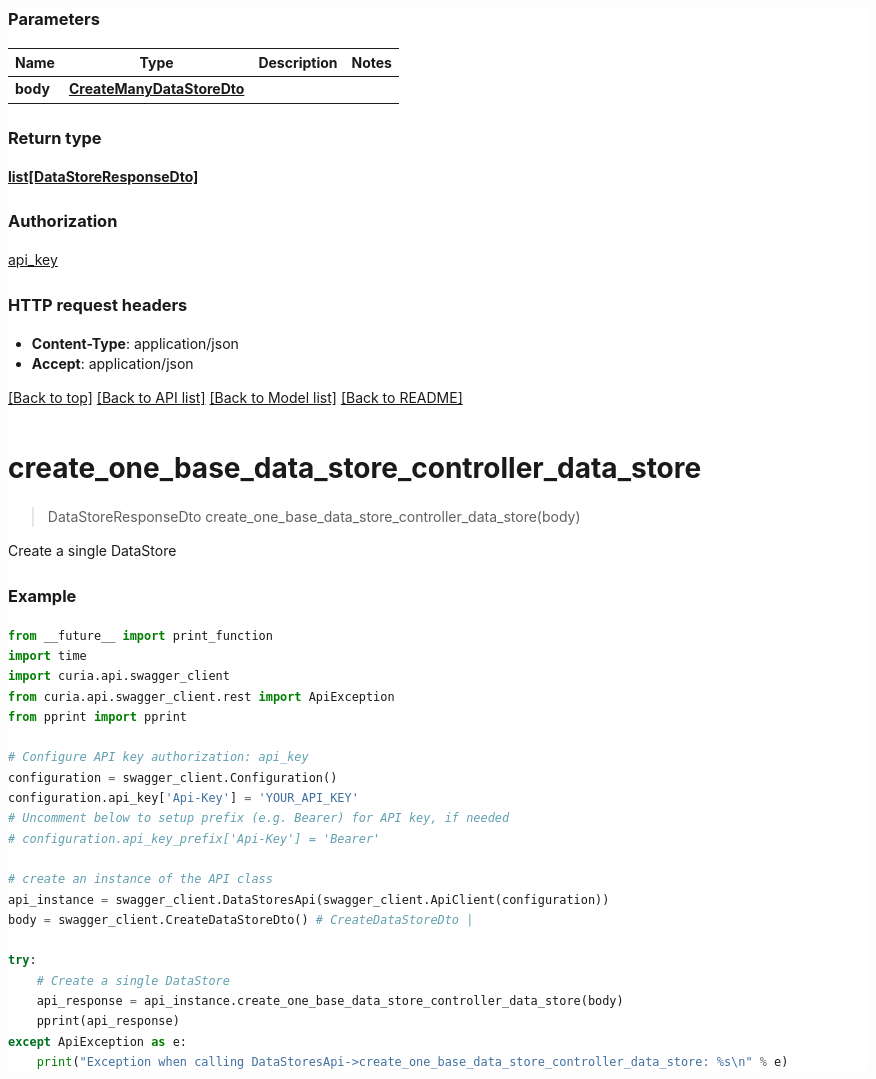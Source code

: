 ### Parameters

Name | Type | Description  | Notes
------------- | ------------- | ------------- | -------------
 **body** | [**CreateManyDataStoreDto**](CreateManyDataStoreDto.md)|  | 

### Return type

[**list[DataStoreResponseDto]**](DataStoreResponseDto.md)

### Authorization

[api_key](../README.md#api_key)

### HTTP request headers

 - **Content-Type**: application/json
 - **Accept**: application/json

[[Back to top]](#) [[Back to API list]](../README.md#documentation-for-api-endpoints) [[Back to Model list]](../README.md#documentation-for-models) [[Back to README]](../README.md)

# **create_one_base_data_store_controller_data_store**
> DataStoreResponseDto create_one_base_data_store_controller_data_store(body)

Create a single DataStore

### Example
```python
from __future__ import print_function
import time
import curia.api.swagger_client
from curia.api.swagger_client.rest import ApiException
from pprint import pprint

# Configure API key authorization: api_key
configuration = swagger_client.Configuration()
configuration.api_key['Api-Key'] = 'YOUR_API_KEY'
# Uncomment below to setup prefix (e.g. Bearer) for API key, if needed
# configuration.api_key_prefix['Api-Key'] = 'Bearer'

# create an instance of the API class
api_instance = swagger_client.DataStoresApi(swagger_client.ApiClient(configuration))
body = swagger_client.CreateDataStoreDto() # CreateDataStoreDto | 

try:
    # Create a single DataStore
    api_response = api_instance.create_one_base_data_store_controller_data_store(body)
    pprint(api_response)
except ApiException as e:
    print("Exception when calling DataStoresApi->create_one_base_data_store_controller_data_store: %s\n" % e)
```
